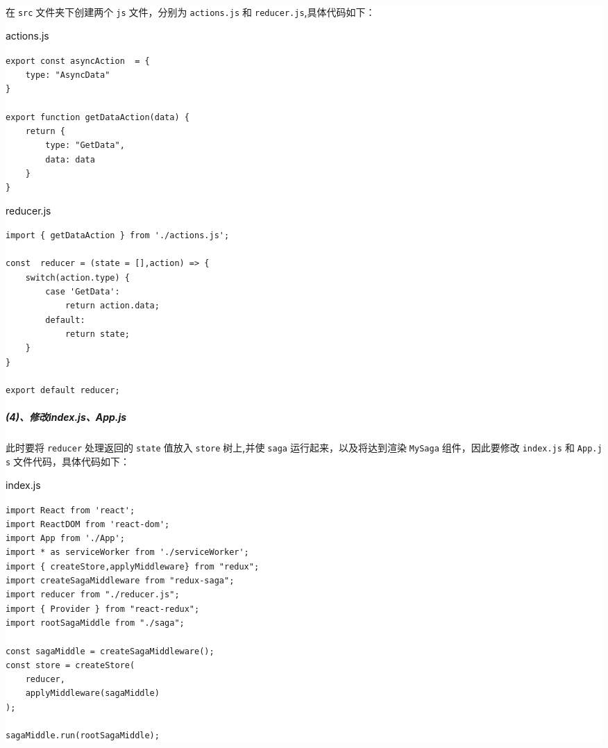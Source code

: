 在 `src` 文件夹下创建两个 `js` 文件，分别为 `actions.js` 和 `reducer.js`,具体代码如下：

actions.js
	
	export const asyncAction  = {
		type: "AsyncData"
	}
	
	export function getDataAction(data) {
		return {
			type: "GetData",
			data: data
		}
	}


reducer.js

	import { getDataAction } from './actions.js';
	
	const  reducer = (state = [],action) => {
		switch(action.type) {
			case 'GetData':
				return action.data;
			default:
				return state;
		}
	}
	
	export default reducer;


##### (4)、修改index.js、App.js

此时要将 `reducer` 处理返回的 `state` 值放入 `store` 树上,并使 `saga` 运行起来，以及将达到渲染 `MySaga` 组件，因此要修改 `index.js` 和 `App.js` 文件代码，具体代码如下：

index.js

	import React from 'react';
	import ReactDOM from 'react-dom';
	import App from './App';
	import * as serviceWorker from './serviceWorker';
	import { createStore,applyMiddleware} from "redux";
	import createSagaMiddleware from "redux-saga";
	import reducer from "./reducer.js";
	import { Provider } from "react-redux";
	import rootSagaMiddle from "./saga";
	
	const sagaMiddle = createSagaMiddleware();
	const store = createStore(
		reducer,
		applyMiddleware(sagaMiddle)
	);
	
	sagaMiddle.run(rootSagaMiddle);
	
	